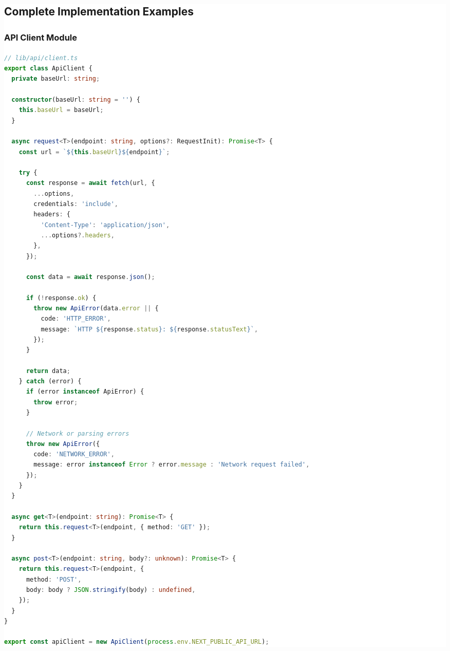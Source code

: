 
## Complete Implementation Examples

### API Client Module

```typescript
// lib/api/client.ts
export class ApiClient {
  private baseUrl: string;

  constructor(baseUrl: string = '') {
    this.baseUrl = baseUrl;
  }

  async request<T>(endpoint: string, options?: RequestInit): Promise<T> {
    const url = `${this.baseUrl}${endpoint}`;

    try {
      const response = await fetch(url, {
        ...options,
        credentials: 'include',
        headers: {
          'Content-Type': 'application/json',
          ...options?.headers,
        },
      });

      const data = await response.json();

      if (!response.ok) {
        throw new ApiError(data.error || {
          code: 'HTTP_ERROR',
          message: `HTTP ${response.status}: ${response.statusText}`,
        });
      }

      return data;
    } catch (error) {
      if (error instanceof ApiError) {
        throw error;
      }

      // Network or parsing errors
      throw new ApiError({
        code: 'NETWORK_ERROR',
        message: error instanceof Error ? error.message : 'Network request failed',
      });
    }
  }

  async get<T>(endpoint: string): Promise<T> {
    return this.request<T>(endpoint, { method: 'GET' });
  }

  async post<T>(endpoint: string, body?: unknown): Promise<T> {
    return this.request<T>(endpoint, {
      method: 'POST',
      body: body ? JSON.stringify(body) : undefined,
    });
  }
}

export const apiClient = new ApiClient(process.env.NEXT_PUBLIC_API_URL);
```